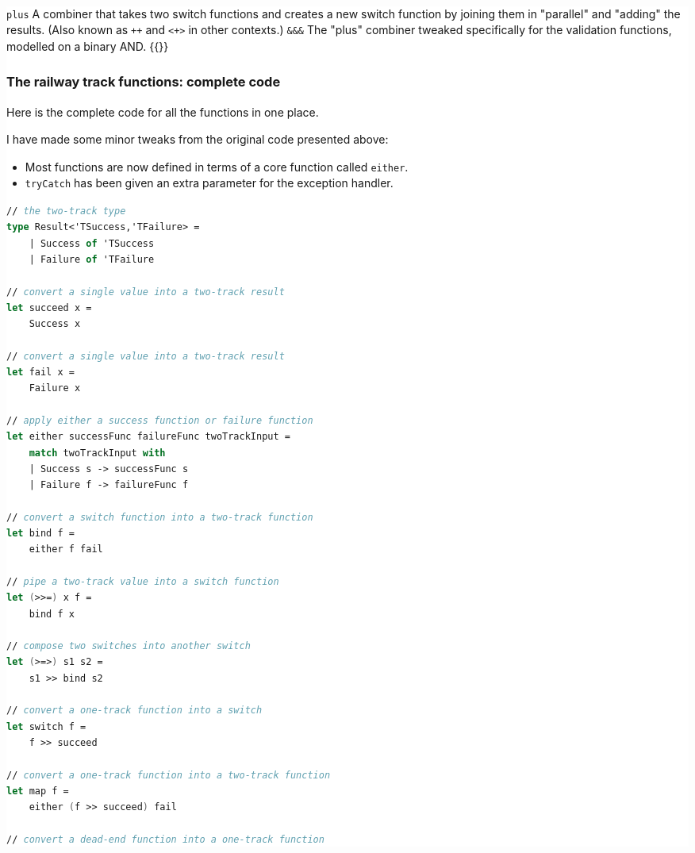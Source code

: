 <tr>
<td><code>plus</code></td>
<td>A combiner that takes two switch functions and creates a new switch function by joining them in "parallel" and "adding" the results. (Also known as <code>++</code> and <code><+></code> in other contexts.)</td>
</tr>

<tr>
<td><code>&&&</code></td>
<td>The "plus" combiner tweaked specifically for the validation functions, modelled on a binary AND.</td>
</tr>

</table>
{{</rawtable>}}

### The railway track functions: complete code

Here is the complete code for all the functions in one place.

I have made some minor tweaks from the original code presented above:

* Most functions are now defined in terms of a core function called `either`.
* `tryCatch` has been given an extra parameter for the exception handler.

```fsharp
// the two-track type
type Result<'TSuccess,'TFailure> =
    | Success of 'TSuccess
    | Failure of 'TFailure

// convert a single value into a two-track result
let succeed x =
    Success x

// convert a single value into a two-track result
let fail x =
    Failure x

// apply either a success function or failure function
let either successFunc failureFunc twoTrackInput =
    match twoTrackInput with
    | Success s -> successFunc s
    | Failure f -> failureFunc f

// convert a switch function into a two-track function
let bind f =
    either f fail

// pipe a two-track value into a switch function
let (>>=) x f =
    bind f x

// compose two switches into another switch
let (>=>) s1 s2 =
    s1 >> bind s2

// convert a one-track function into a switch
let switch f =
    f >> succeed

// convert a one-track function into a two-track function
let map f =
    either (f >> succeed) fail

// convert a dead-end function into a one-track function
```